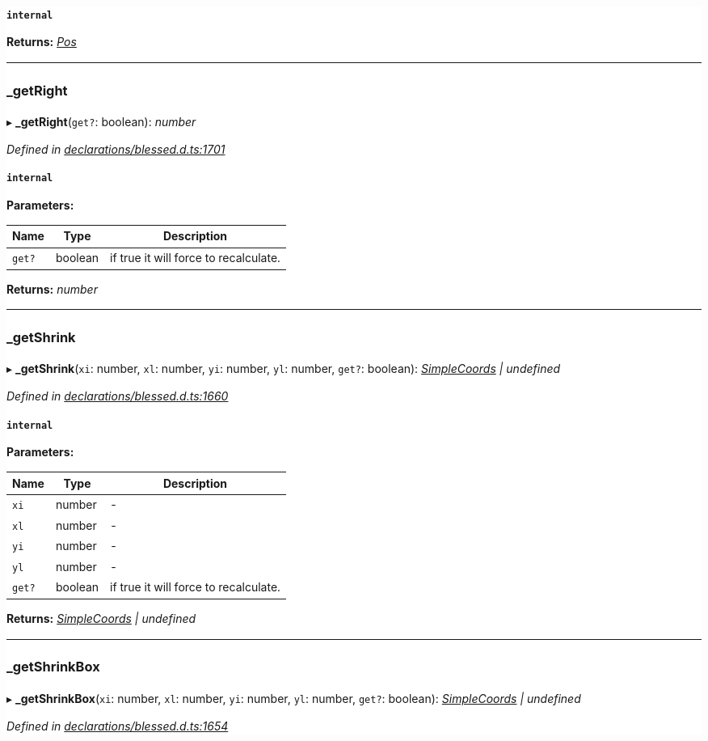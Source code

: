 **`internal`** 

**Returns:** *[Pos](../interfaces/_declarations_blessed_d_.widgets.pos.md)*

___

###  _getRight

▸ **_getRight**(`get?`: boolean): *number*

*Defined in [declarations/blessed.d.ts:1701](https://github.com/cancerberoSgx/accursed/blob/468bf3c/src/declarations/blessed.d.ts#L1701)*

**`internal`** 

**Parameters:**

Name | Type | Description |
------ | ------ | ------ |
`get?` | boolean | if true it will force to recalculate. |

**Returns:** *number*

___

###  _getShrink

▸ **_getShrink**(`xi`: number, `xl`: number, `yi`: number, `yl`: number, `get?`: boolean): *[SimpleCoords](../interfaces/_declarations_blessed_d_.widgets.simplecoords.md) | undefined*

*Defined in [declarations/blessed.d.ts:1660](https://github.com/cancerberoSgx/accursed/blob/468bf3c/src/declarations/blessed.d.ts#L1660)*

**`internal`** 

**Parameters:**

Name | Type | Description |
------ | ------ | ------ |
`xi` | number | - |
`xl` | number | - |
`yi` | number | - |
`yl` | number | - |
`get?` | boolean | if true it will force to recalculate. |

**Returns:** *[SimpleCoords](../interfaces/_declarations_blessed_d_.widgets.simplecoords.md) | undefined*

___

###  _getShrinkBox

▸ **_getShrinkBox**(`xi`: number, `xl`: number, `yi`: number, `yl`: number, `get?`: boolean): *[SimpleCoords](../interfaces/_declarations_blessed_d_.widgets.simplecoords.md) | undefined*

*Defined in [declarations/blessed.d.ts:1654](https://github.com/cancerberoSgx/accursed/blob/468bf3c/src/declarations/blessed.d.ts#L1654)*

